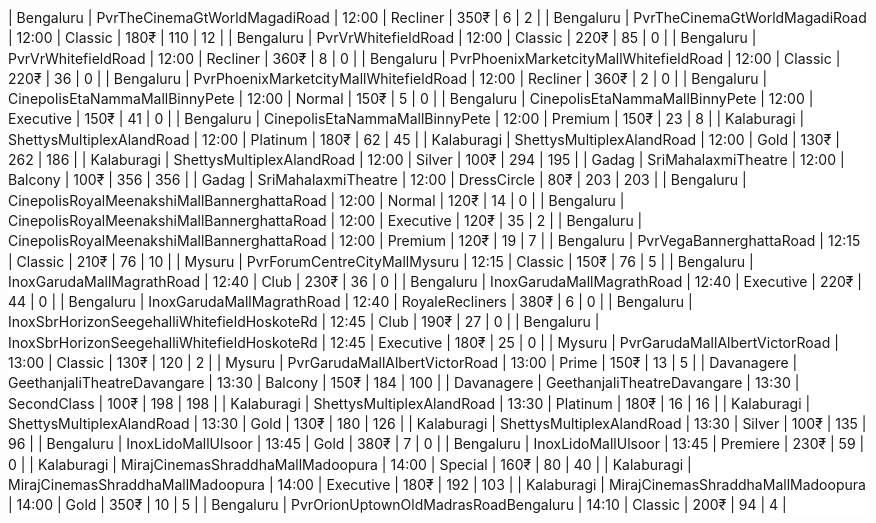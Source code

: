| Bengaluru  | PvrTheCinemaGtWorldMagadiRoad                   | 12:00 | Recliner        |  350₹ |        6 |      2 |
| Bengaluru  | PvrTheCinemaGtWorldMagadiRoad                   | 12:00 | Classic         |  180₹ |      110 |     12 |
| Bengaluru  | PvrVrWhitefieldRoad                             | 12:00 | Classic         |  220₹ |       85 |      0 |
| Bengaluru  | PvrVrWhitefieldRoad                             | 12:00 | Recliner        |  360₹ |        8 |      0 |
| Bengaluru  | PvrPhoenixMarketcityMallWhitefieldRoad          | 12:00 | Classic         |  220₹ |       36 |      0 |
| Bengaluru  | PvrPhoenixMarketcityMallWhitefieldRoad          | 12:00 | Recliner        |  360₹ |        2 |      0 |
| Bengaluru  | CinepolisEtaNammaMallBinnyPete                  | 12:00 | Normal          |  150₹ |        5 |      0 |
| Bengaluru  | CinepolisEtaNammaMallBinnyPete                  | 12:00 | Executive       |  150₹ |       41 |      0 |
| Bengaluru  | CinepolisEtaNammaMallBinnyPete                  | 12:00 | Premium         |  150₹ |       23 |      8 |
| Kalaburagi | ShettysMultiplexAlandRoad                       | 12:00 | Platinum        |  180₹ |       62 |     45 |
| Kalaburagi | ShettysMultiplexAlandRoad                       | 12:00 | Gold            |  130₹ |      262 |    186 |
| Kalaburagi | ShettysMultiplexAlandRoad                       | 12:00 | Silver          |  100₹ |      294 |    195 |
| Gadag      | SriMahalaxmiTheatre                             | 12:00 | Balcony         |  100₹ |      356 |    356 |
| Gadag      | SriMahalaxmiTheatre                             | 12:00 | DressCircle     |   80₹ |      203 |    203 |
| Bengaluru  | CinepolisRoyalMeenakshiMallBannerghattaRoad     | 12:00 | Normal          |  120₹ |       14 |      0 |
| Bengaluru  | CinepolisRoyalMeenakshiMallBannerghattaRoad     | 12:00 | Executive       |  120₹ |       35 |      2 |
| Bengaluru  | CinepolisRoyalMeenakshiMallBannerghattaRoad     | 12:00 | Premium         |  120₹ |       19 |      7 |
| Bengaluru  | PvrVegaBannerghattaRoad                         | 12:15 | Classic         |  210₹ |       76 |     10 |
| Mysuru     | PvrForumCentreCityMallMysuru                    | 12:15 | Classic         |  150₹ |       76 |      5 |
| Bengaluru  | InoxGarudaMallMagrathRoad                       | 12:40 | Club            |  230₹ |       36 |      0 |
| Bengaluru  | InoxGarudaMallMagrathRoad                       | 12:40 | Executive       |  220₹ |       44 |      0 |
| Bengaluru  | InoxGarudaMallMagrathRoad                       | 12:40 | RoyaleRecliners |  380₹ |        6 |      0 |
| Bengaluru  | InoxSbrHorizonSeegehalliWhitefieldHoskoteRd     | 12:45 | Club            |  190₹ |       27 |      0 |
| Bengaluru  | InoxSbrHorizonSeegehalliWhitefieldHoskoteRd     | 12:45 | Executive       |  180₹ |       25 |      0 |
| Mysuru     | PvrGarudaMallAlbertVictorRoad                   | 13:00 | Classic         |  130₹ |      120 |      2 |
| Mysuru     | PvrGarudaMallAlbertVictorRoad                   | 13:00 | Prime           |  150₹ |       13 |      5 |
| Davanagere | GeethanjaliTheatreDavangare                     | 13:30 | Balcony         |  150₹ |      184 |    100 |
| Davanagere | GeethanjaliTheatreDavangare                     | 13:30 | SecondClass     |  100₹ |      198 |    198 |
| Kalaburagi | ShettysMultiplexAlandRoad                       | 13:30 | Platinum        |  180₹ |       16 |     16 |
| Kalaburagi | ShettysMultiplexAlandRoad                       | 13:30 | Gold            |  130₹ |      180 |    126 |
| Kalaburagi | ShettysMultiplexAlandRoad                       | 13:30 | Silver          |  100₹ |      135 |     96 |
| Bengaluru  | InoxLidoMallUlsoor                              | 13:45 | Gold            |  380₹ |        7 |      0 |
| Bengaluru  | InoxLidoMallUlsoor                              | 13:45 | Premiere        |  230₹ |       59 |      0 |
| Kalaburagi | MirajCinemasShraddhaMallMadoopura               | 14:00 | Special         |  160₹ |       80 |     40 |
| Kalaburagi | MirajCinemasShraddhaMallMadoopura               | 14:00 | Executive       |  180₹ |      192 |    103 |
| Kalaburagi | MirajCinemasShraddhaMallMadoopura               | 14:00 | Gold            |  350₹ |       10 |      5 |
| Bengaluru  | PvrOrionUptownOldMadrasRoadBengaluru            | 14:10 | Classic         |  200₹ |       94 |      4 |